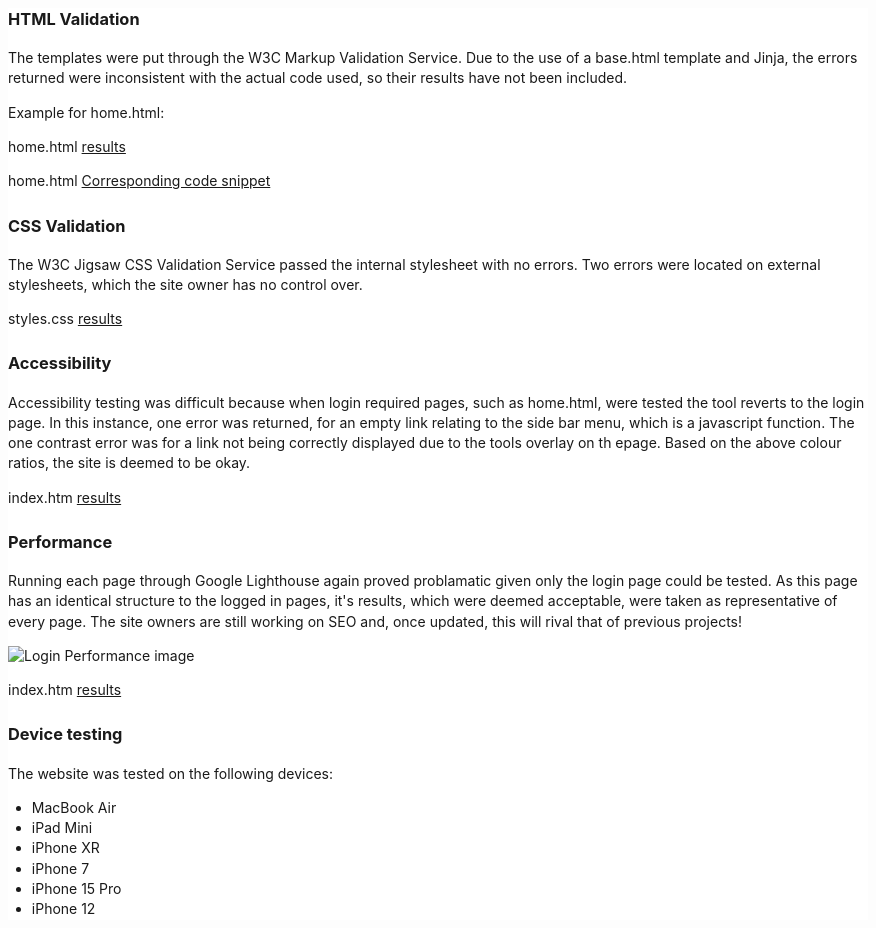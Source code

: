 ### HTML Validation

The templates were put through the W3C Markup Validation Service. Due to the use of a base.html template and Jinja, the errors returned were inconsistent with the actual code used, so their results have not been included.

Example for home.html:

home.html [results](https://validator.w3.org/nu/?doc=https%3A%2F%2Fgymbunnies-211fc7651ce9.herokuapp.com%2Flogin%3Fnext%3D%252F1)

home.html [Corresponding code snippet](code_snippet.jpeg)

### CSS Validation

The W3C Jigsaw CSS Validation Service passed the internal stylesheet with no errors. Two errors were located on external stylesheets, which the site owner has no control over.

styles.css [results](https://jigsaw.w3.org/css-validator/validator?uri=https%3A%2F%2Fgymbunnies-211fc7651ce9.herokuapp.com%2F1&profile=css3svg&usermedium=all&warning=1&vextwarning=&lang=en)  

### Accessibility

Accessibility testing was difficult because when login required pages, such as home.html, were tested the tool reverts to the login page. In this instance, one error was returned, for an empty link relating to the side bar menu, which is a javascript function. The one contrast error was for a link not being correctly displayed due to the tools overlay on th epage. Based on the above colour ratios, the site is deemed to be okay.

index.htm [results](https://wave.webaim.org/report#/https://gymbunnies-211fc7651ce9.herokuapp.com/1)

### Performance

Running each page through Google Lighthouse again proved problamatic given only the login page could be tested. As this page has an identical structure to the logged in pages, it's results, which were deemed acceptable, were taken as representative of every page. The site owners are still working on SEO and, once updated, this will rival that of previous projects!

![Login Performance image](docs/login_performance.jpg)

index.htm [results](https://googlechrome.github.io/lighthouse/viewer/?psiurl=https%3A%2F%2Fgymbunnies-211fc7651ce9.herokuapp.com%2Flogin&strategy=mobile&category=performance&category=accessibility&category=best-practices&category=seo&category=pwa&utm_source=lh-chrome-ext)


### Device testing

The website was tested on the following devices:
- MacBook Air
- iPad Mini
- iPhone XR
- iPhone 7
- iPhone 15 Pro
- iPhone 12
